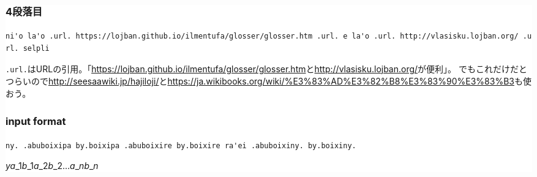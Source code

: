 ### 4段落目

`ni'o la'o .url. https://lojban.github.io/ilmentufa/glosser/glosser.htm .url. e la'o .url. http://vlasisku.lojban.org/ .url. selpli`

`.url.`はURLの引用。「<https://lojban.github.io/ilmentufa/glosser/glosser.htm>と<http://vlasisku.lojban.org/>が便利」。
でもこれだけだとつらいので<http://seesaawiki.jp/hajiloji/>と<https://ja.wikibooks.org/wiki/%E3%83%AD%E3%82%B8%E3%83%90%E3%83%B3>も使おう。

### input format

`ny. .abuboixipa by.boixipa .abuboixire by.boixire ra'ei .abuboixiny. by.boixiny.`

$y a\_1 b\_1 a\_2 b\_2 \dots a\_n b\_n$
